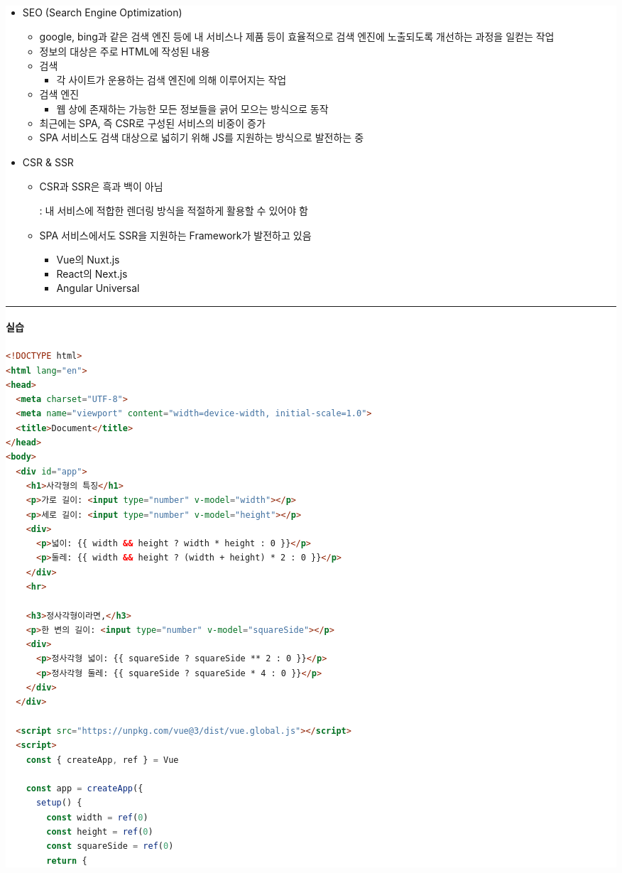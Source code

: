 

- SEO (Search Engine Optimization)
  - google, bing과 같은 검색 엔진 등에 내 서비스나 제품 등이 효율적으로 검색 엔진에 노출되도록 개선하는 과정을 일컫는 작업
  - 정보의 대상은 주로 HTML에 작성된 내용
  - 검색
    - 각 사이트가 운용하는 검색 엔진에 의해 이루어지는 작업
  - 검색 엔진
    - 웹 상에 존재하는 가능한 모든 정보들을 긁어 모으는 방식으로 동작
  - 최근에는 SPA, 즉 CSR로 구성된 서비스의 비중이 증가
  - SPA 서비스도 검색 대상으로 넓히기 위해 JS를 지원하는 방식으로 발전하는 중



- CSR & SSR

  - CSR과 SSR은 흑과 백이 아님

    : 내 서비스에 적합한 렌더링 방식을 적절하게 활용할 수 있어야 함

  

  - SPA 서비스에서도 SSR을 지원하는 Framework가 발전하고 있음
    - Vue의 Nuxt.js
    - React의 Next.js
    - Angular Universal



---

#### 실습

```html
<!DOCTYPE html>
<html lang="en">
<head>
  <meta charset="UTF-8">
  <meta name="viewport" content="width=device-width, initial-scale=1.0">
  <title>Document</title>
</head>
<body>
  <div id="app">
    <h1>사각형의 특징</h1>
    <p>가로 길이: <input type="number" v-model="width"></p>
    <p>세로 길이: <input type="number" v-model="height"></p>
    <div>
      <p>넓이: {{ width && height ? width * height : 0 }}</p>
      <p>둘레: {{ width && height ? (width + height) * 2 : 0 }}</p>
    </div>
    <hr>

    <h3>정사각형이라면,</h3>
    <p>한 변의 길이: <input type="number" v-model="squareSide"></p>
    <div>
      <p>정사각형 넓이: {{ squareSide ? squareSide ** 2 : 0 }}</p>
      <p>정사각형 둘레: {{ squareSide ? squareSide * 4 : 0 }}</p>
    </div>
  </div>

  <script src="https://unpkg.com/vue@3/dist/vue.global.js"></script>
  <script>
    const { createApp, ref } = Vue

    const app = createApp({
      setup() {
        const width = ref(0)
        const height = ref(0)
        const squareSide = ref(0)
        return {
```